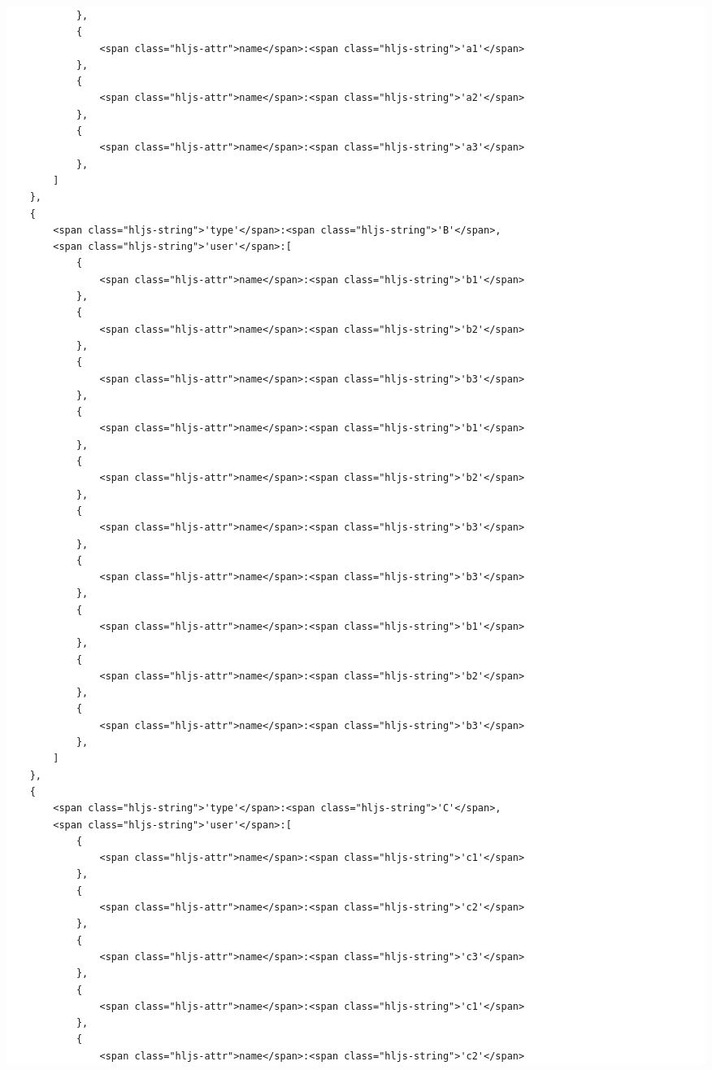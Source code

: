                 },
                {
                    <span class="hljs-attr">name</span>:<span class="hljs-string">'a1'</span>
                },
                {
                    <span class="hljs-attr">name</span>:<span class="hljs-string">'a2'</span>
                },
                {
                    <span class="hljs-attr">name</span>:<span class="hljs-string">'a3'</span>
                },
            ]
        },
        {
            <span class="hljs-string">'type'</span>:<span class="hljs-string">'B'</span>,
            <span class="hljs-string">'user'</span>:[
                {
                    <span class="hljs-attr">name</span>:<span class="hljs-string">'b1'</span>
                },
                {
                    <span class="hljs-attr">name</span>:<span class="hljs-string">'b2'</span>
                },
                {
                    <span class="hljs-attr">name</span>:<span class="hljs-string">'b3'</span>
                },
                {
                    <span class="hljs-attr">name</span>:<span class="hljs-string">'b1'</span>
                },
                {
                    <span class="hljs-attr">name</span>:<span class="hljs-string">'b2'</span>
                },
                {
                    <span class="hljs-attr">name</span>:<span class="hljs-string">'b3'</span>
                },
                {
                    <span class="hljs-attr">name</span>:<span class="hljs-string">'b3'</span>
                },
                {
                    <span class="hljs-attr">name</span>:<span class="hljs-string">'b1'</span>
                },
                {
                    <span class="hljs-attr">name</span>:<span class="hljs-string">'b2'</span>
                },
                {
                    <span class="hljs-attr">name</span>:<span class="hljs-string">'b3'</span>
                },
            ]
        },
        {
            <span class="hljs-string">'type'</span>:<span class="hljs-string">'C'</span>,
            <span class="hljs-string">'user'</span>:[
                {
                    <span class="hljs-attr">name</span>:<span class="hljs-string">'c1'</span>
                },
                {
                    <span class="hljs-attr">name</span>:<span class="hljs-string">'c2'</span>
                },
                {
                    <span class="hljs-attr">name</span>:<span class="hljs-string">'c3'</span>
                },
                {
                    <span class="hljs-attr">name</span>:<span class="hljs-string">'c1'</span>
                },
                {
                    <span class="hljs-attr">name</span>:<span class="hljs-string">'c2'</span>